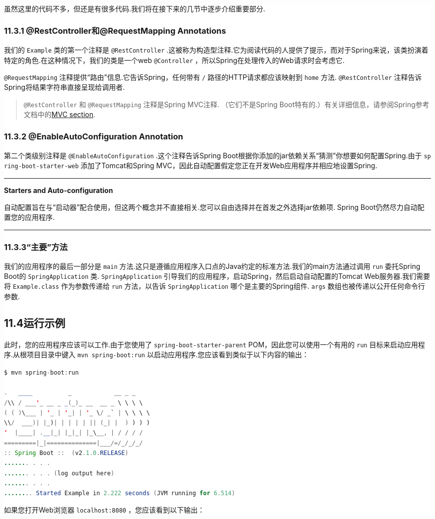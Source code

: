 虽然这里的代码不多，但还是有很多代码.我们将在接下来的几节中逐步介绍重要部分.

### 11.3.1 @RestController和@RequestMapping Annotations

我们的 `Example` 类的第一个注释是 `@RestController` .这被称为构造型注释.它为阅读代码的人提供了提示，而对于Spring来说，该类扮演着特定的角色.在这种情况下，我们的类是一个web  `@Controller` ，所以Spring在处理传入的Web请求时会考虑它.

`@RequestMapping` 注释提供“路由”信息.它告诉Spring，任何带有 `/` 路径的HTTP请求都应该映射到 `home` 方法.  `@RestController` 注释告诉Spring将结果字符串直接呈现给调用者.

>   `@RestController` 和 `@RequestMapping` 注释是Spring MVC注释. （它们不是Spring Boot特有的.）有关详细信息，请参阅Spring参考文档中的[MVC section](https://docs.spring.io/spring/docs/5.1.2.RELEASE/spring-framework-reference/web.html#mvc).

### 11.3.2 @EnableAutoConfiguration Annotation

第二个类级别注释是 `@EnableAutoConfiguration` .这个注释告诉Spring Boot根据你添加的jar依赖关系“猜测”你想要如何配置Spring.由于 `spring-boot-starter-web` 添加了Tomcat和Spring MVC，因此自动配置假定您正在开发Web应用程序并相应地设置Spring.

----
**Starters and Auto-configuration** 

自动配置旨在与“启动器”配合使用，但这两个概念并不直接相关.您可以自由选择并在首发之外选择jar依赖项. Spring Boot仍然尽力自动配置您的应用程序.

----

### 11.3.3“主要”方法

我们的应用程序的最后一部分是 `main` 方法.这只是遵循应用程序入口点的Java约定的标准方法.我们的main方法通过调用 `run` 委托Spring Boot的 `SpringApplication` 类.  `SpringApplication` 引导我们的应用程序，启动Spring，然后启动自动配置的Tomcat Web服务器.我们需要将 `Example.class` 作为参数传递给 `run` 方法，以告诉 `SpringApplication` 哪个是主要的Spring组件.  `args` 数组也被传递以公开任何命令行参数.

## 11.4运行示例

此时，您的应用程序应该可以工作.由于您使用了 `spring-boot-starter-parent`  POM，因此您可以使用一个有用的 `run` 目标来启动应用程序.从根项目目录中键入 `mvn spring-boot:run` 以启动应用程序.您应该看到类似于以下内容的输出：

```java
$ mvn spring-boot:run

.   ____          _            __ _ _
/\\ / ___'_ __ _ _(_)_ __  __ _ \ \ \ \
( ( )\___ | '_ | '_| | '_ \/ _` | \ \ \ \
\\/  ___)| |_)| | | | | || (_| |  ) ) ) )
'  |____| .__|_| |_|_| |_\__, | / / / /
=========|_|==============|___/=/_/_/_/
:: Spring Boot ::  (v2.1.0.RELEASE)
....... . . .
....... . . . (log output here)
....... . . .
........ Started Example in 2.222 seconds (JVM running for 6.514)
```

如果您打开Web浏览器 `localhost:8080` ，您应该看到以下输出：
